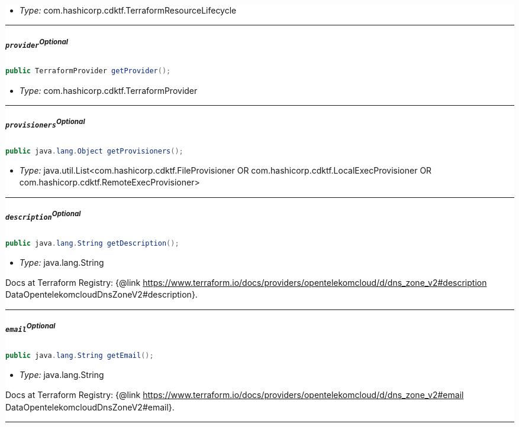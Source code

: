 - *Type:* com.hashicorp.cdktf.TerraformResourceLifecycle

---

##### `provider`<sup>Optional</sup> <a name="provider" id="@cdktf/provider-opentelekomcloud.dataOpentelekomcloudDnsZoneV2.DataOpentelekomcloudDnsZoneV2Config.property.provider"></a>

```java
public TerraformProvider getProvider();
```

- *Type:* com.hashicorp.cdktf.TerraformProvider

---

##### `provisioners`<sup>Optional</sup> <a name="provisioners" id="@cdktf/provider-opentelekomcloud.dataOpentelekomcloudDnsZoneV2.DataOpentelekomcloudDnsZoneV2Config.property.provisioners"></a>

```java
public java.lang.Object getProvisioners();
```

- *Type:* java.util.List<com.hashicorp.cdktf.FileProvisioner OR com.hashicorp.cdktf.LocalExecProvisioner OR com.hashicorp.cdktf.RemoteExecProvisioner>

---

##### `description`<sup>Optional</sup> <a name="description" id="@cdktf/provider-opentelekomcloud.dataOpentelekomcloudDnsZoneV2.DataOpentelekomcloudDnsZoneV2Config.property.description"></a>

```java
public java.lang.String getDescription();
```

- *Type:* java.lang.String

Docs at Terraform Registry: {@link https://www.terraform.io/docs/providers/opentelekomcloud/d/dns_zone_v2#description DataOpentelekomcloudDnsZoneV2#description}.

---

##### `email`<sup>Optional</sup> <a name="email" id="@cdktf/provider-opentelekomcloud.dataOpentelekomcloudDnsZoneV2.DataOpentelekomcloudDnsZoneV2Config.property.email"></a>

```java
public java.lang.String getEmail();
```

- *Type:* java.lang.String

Docs at Terraform Registry: {@link https://www.terraform.io/docs/providers/opentelekomcloud/d/dns_zone_v2#email DataOpentelekomcloudDnsZoneV2#email}.

---